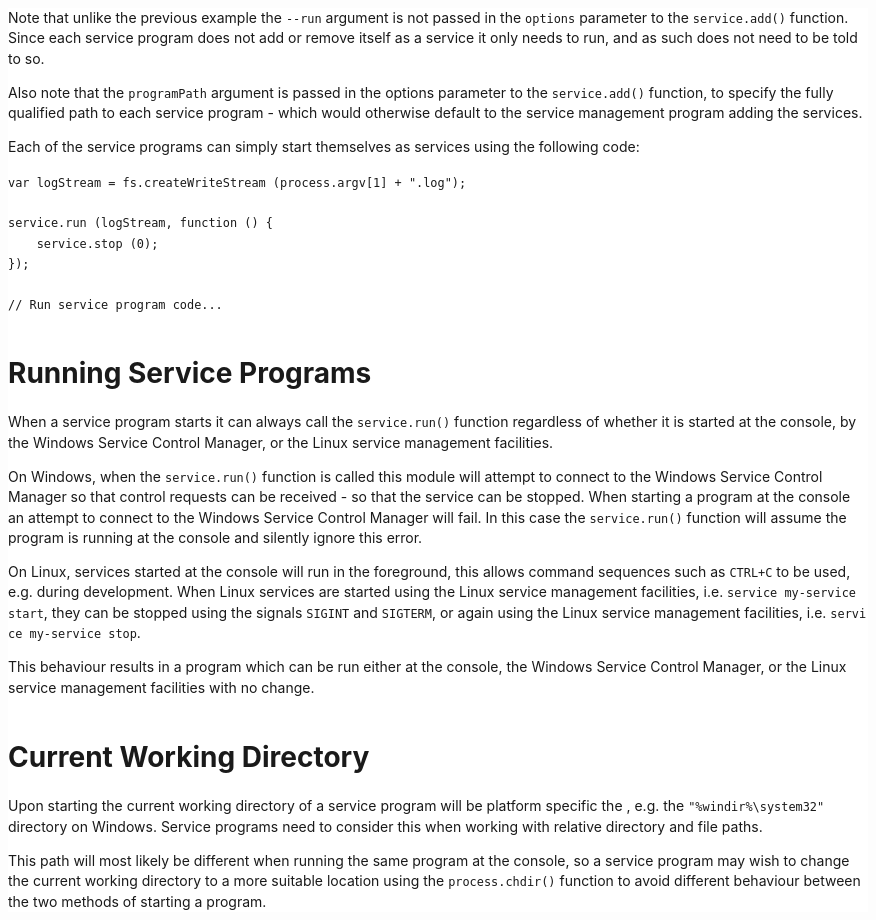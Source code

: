 Note that unlike the previous example the `--run` argument is not passed in
the `options` parameter to the `service.add()` function.  Since each service
program does not add or remove itself as a service it only needs to run, and
as such does not need to be told to so.

Also note that the `programPath` argument is passed in the options parameter
to the `service.add()` function, to specify the fully qualified path to each
service program - which would otherwise default to the service management
program adding the services.

Each of the service programs can simply start themselves as services using the
following code:

    var logStream = fs.createWriteStream (process.argv[1] + ".log");
    
    service.run (logStream, function () {
        service.stop (0);
    });
    
    // Run service program code...

# Running Service Programs

When a service program starts it can always call the `service.run()` function
regardless of whether it is started at the console, by the Windows Service
Control Manager, or the Linux service management facilities.

On Windows, when the `service.run()` function is called this module will
attempt to connect to the Windows Service Control Manager so that control
requests can be received - so that the service can be stopped.  When starting a
program at the console an attempt to connect to the Windows Service Control
Manager will fail.  In this case the `service.run()` function will assume the
program is running at the console and silently ignore this error.

On Linux, services started at the console will run in the foreground, this
allows command sequences such as `CTRL+C` to be used, e.g. during development.
When Linux services are started using the Linux service management facilities,
i.e. `service my-service start`, they can be stopped using the signals `SIGINT`
and `SIGTERM`, or again using the Linux service management facilities, i.e.
`service my-service stop`.

This behaviour results in a program which can be run either at the console, the
Windows Service Control Manager, or the Linux service management facilities
with no change.

# Current Working Directory

Upon starting the current working directory of a service program will be
platform specific the , e.g. the `"%windir%\system32"` directory on Windows.
Service programs need to consider this when working with relative directory and
file paths.

This path will most likely be different when running the same program at the
console, so a service program may wish to change the current working
directory to a more suitable location using the `process.chdir()` function to
avoid different behaviour between the two methods of starting a program.


[nodejs]: http://nodejs.org "Node.js"
[npm]: https://npmjs.org/ "npm"
[createdservice]: https://msdn.microsoft.com/en-us/library/windows/desktop/ms682450(v=vs.85).aspx "CreatedService()"